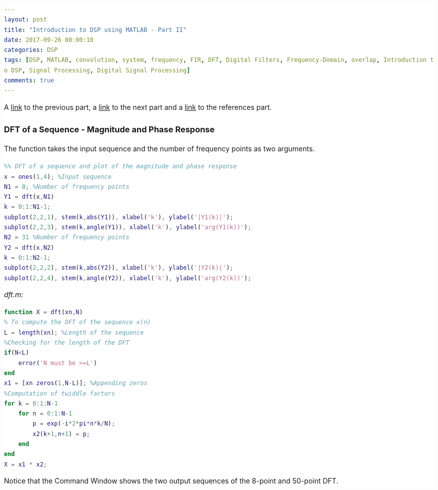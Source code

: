 ```yaml
---
layout: post
title: "Introduction to DSP using MATLAB - Part II"
date: 2017-09-26 00:00:10
categories: DSP
tags: [DSP, MATLAB, convolution, system, frequency, FIR, DFT, Digital Filters, Frequency-Domain, overlap, Introduction to DSP, Signal Processing, Digital Signal Processing]
comments: true
---
```

A [link][part1] to the previous part, a [link][part3] to the next part and a [link][part4] to the references part.



### DFT of a Sequence - Magnitude and Phase Response

The function takes the input sequence and the number of frequency points as two arguments.

```matlab
%% DFT of a sequence and plot of the magnitude and phase response
x = ones(1,4); %Input sequence
N1 = 8; %Number of frequency points
Y1 = dft(x,N1)
k = 0:1:N1-1;
subplot(2,2,1), stem(k,abs(Y1)), xlabel('k'), ylabel('|Y1(k)|');
subplot(2,2,3), stem(k,angle(Y1)), xlabel('k'), ylabel('arg(Y1(k))');
N2 = 31 %Number of frequency points
Y2 = dft(x,N2)
k = 0:1:N2-1;
subplot(2,2,2), stem(k,abs(Y2)), xlabel('k'), ylabel('|Y2(k)|');
subplot(2,2,4), stem(k,angle(Y2)), xlabel('k'), ylabel('arg(Y2(k))');
```

*dft.m:*

```matlab
function X = dft(xn,N)
% To compute the DFT of the sequence x(n)
L = length(xn); %Length of the sequence
%Checking for the length of the DFT
if(N<L)
    error('N must be >=L')
end
x1 = [xn zeros(1,N-L)]; %Appending zeros
%Computation of twiddle factors
for k = 0:1:N-1
    for n = 0:1:N-1
        p = exp(-i*2*pi*n*k/N);
        x2(k+1,n+1) = p;
    end
end
X = x1 * x2;
```
Notice that the Command Window shows the two output sequences of the 8-point and 50-point DFT.


[part1]:        https://sohambhattacharyya.github.io/blog/Introduction-to-DSP-using-MATLAB-Part-I
[part3]:        https://sohambhattacharyya.github.io/blog/Introduction-to-DSP-using-MATLAB-Part-III
[part4]:        https://sohambhattacharyya.github.io/blog/Introduction-to-DSP-using-MATLAB-Part-IV-References
[GitHub link]:  https://github.com/sohambhattacharyya/DSP-with-MATLAB